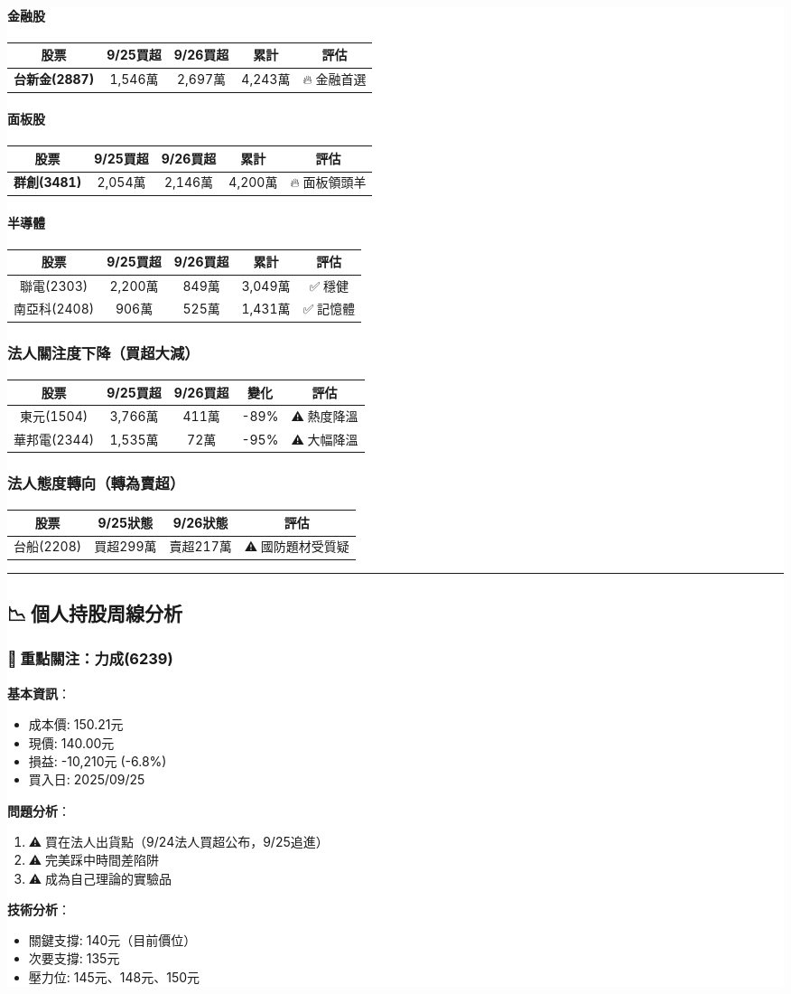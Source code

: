 #### 金融股
| 股票 | 9/25買超 | 9/26買超 | 累計 | 評估 |
|:----:|:--------:|:--------:|:----:|:----:|
| **台新金(2887)** | 1,546萬 | 2,697萬 | 4,243萬 | 🔥 金融首選 |

#### 面板股
| 股票 | 9/25買超 | 9/26買超 | 累計 | 評估 |
|:----:|:--------:|:--------:|:----:|:----:|
| **群創(3481)** | 2,054萬 | 2,146萬 | 4,200萬 | 🔥 面板領頭羊 |

#### 半導體
| 股票 | 9/25買超 | 9/26買超 | 累計 | 評估 |
|:----:|:--------:|:--------:|:----:|:----:|
| 聯電(2303) | 2,200萬 | 849萬 | 3,049萬 | ✅ 穩健 |
| 南亞科(2408) | 906萬 | 525萬 | 1,431萬 | ✅ 記憶體 |

### 法人關注度下降（買超大減）

| 股票 | 9/25買超 | 9/26買超 | 變化 | 評估 |
|:----:|:--------:|:--------:|:----:|:----:|
| 東元(1504) | 3,766萬 | 411萬 | -89% | ⚠️ 熱度降溫 |
| 華邦電(2344) | 1,535萬 | 72萬 | -95% | ⚠️ 大幅降溫 |

### 法人態度轉向（轉為賣超）

| 股票 | 9/25狀態 | 9/26狀態 | 評估 |
|:----:|:--------:|:--------:|:----:|
| 台船(2208) | 買超299萬 | 賣超217萬 | ⚠️ 國防題材受質疑 |

---

## 📉 個人持股周線分析

### 🔴 重點關注：力成(6239)

**基本資訊**：
- 成本價: 150.21元
- 現價: 140.00元
- 損益: -10,210元 (-6.8%)
- 買入日: 2025/09/25

**問題分析**：
1. ⚠️ 買在法人出貨點（9/24法人買超公布，9/25追進）
2. ⚠️ 完美踩中時間差陷阱
3. ⚠️ 成為自己理論的實驗品

**技術分析**：
- 關鍵支撐: 140元（目前價位）
- 次要支撐: 135元
- 壓力位: 145元、148元、150元
